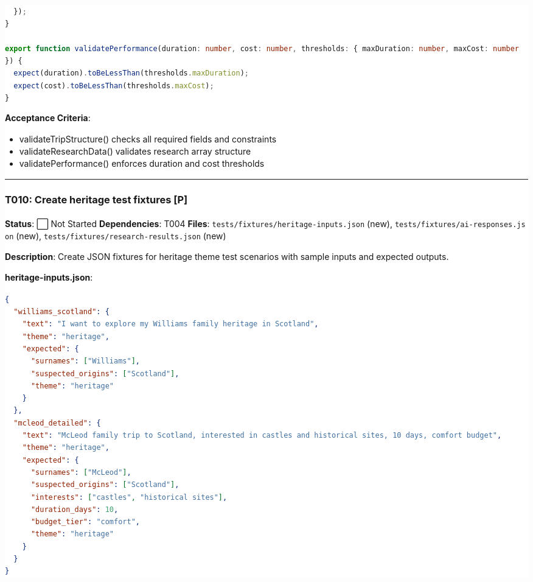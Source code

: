 ```typescript
  });
}

export function validatePerformance(duration: number, cost: number, thresholds: { maxDuration: number, maxCost: number }) {
  expect(duration).toBeLessThan(thresholds.maxDuration);
  expect(cost).toBeLessThan(thresholds.maxCost);
}
```

**Acceptance Criteria**:
- validateTripStructure() checks all required fields and constraints
- validateResearchData() validates research array structure
- validatePerformance() enforces duration and cost thresholds

---

### T010: Create heritage test fixtures **[P]**

**Status**: ⬜ Not Started
**Dependencies**: T004
**Files**: `tests/fixtures/heritage-inputs.json` (new), `tests/fixtures/ai-responses.json` (new), `tests/fixtures/research-results.json` (new)

**Description**:
Create JSON fixtures for heritage theme test scenarios with sample inputs and expected outputs.

**heritage-inputs.json**:
```json
{
  "williams_scotland": {
    "text": "I want to explore my Williams family heritage in Scotland",
    "theme": "heritage",
    "expected": {
      "surnames": ["Williams"],
      "suspected_origins": ["Scotland"],
      "theme": "heritage"
    }
  },
  "mcleod_detailed": {
    "text": "McLeod family trip to Scotland, interested in castles and historical sites, 10 days, comfort budget",
    "theme": "heritage",
    "expected": {
      "surnames": ["McLeod"],
      "suspected_origins": ["Scotland"],
      "interests": ["castles", "historical sites"],
      "duration_days": 10,
      "budget_tier": "comfort",
      "theme": "heritage"
    }
  }
}
```
